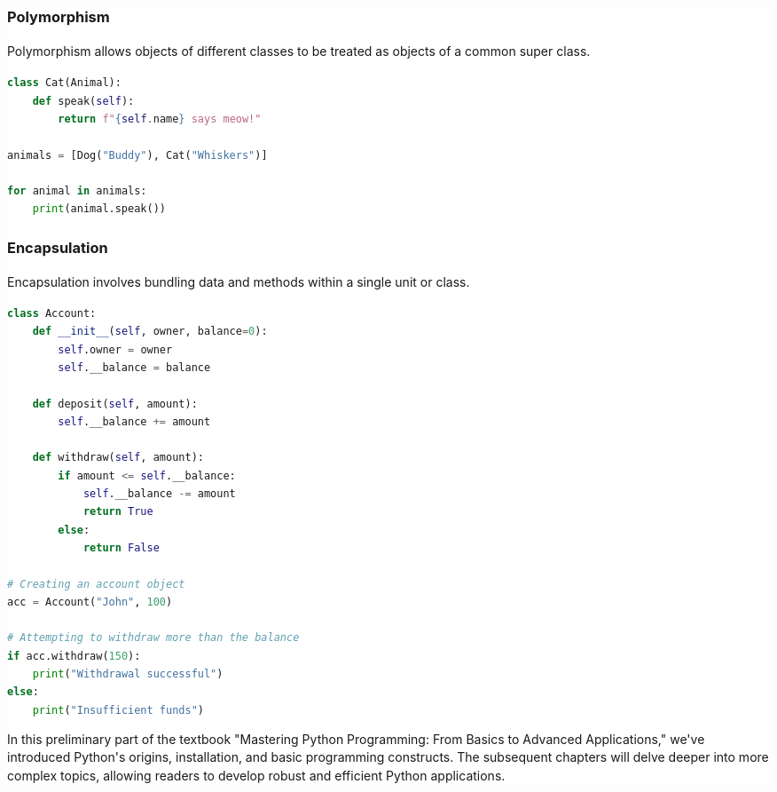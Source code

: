 ### Polymorphism

Polymorphism allows objects of different classes to be treated as objects of a common super class.

```python
class Cat(Animal):
    def speak(self):
        return f"{self.name} says meow!"

animals = [Dog("Buddy"), Cat("Whiskers")]

for animal in animals:
    print(animal.speak())
```

### Encapsulation

Encapsulation involves bundling data and methods within a single unit or class.

```python
class Account:
    def __init__(self, owner, balance=0):
        self.owner = owner
        self.__balance = balance

    def deposit(self, amount):
        self.__balance += amount

    def withdraw(self, amount):
        if amount <= self.__balance:
            self.__balance -= amount
            return True
        else:
            return False

# Creating an account object
acc = Account("John", 100)

# Attempting to withdraw more than the balance
if acc.withdraw(150):
    print("Withdrawal successful")
else:
    print("Insufficient funds")
```

In this preliminary part of the textbook "Mastering Python Programming: From Basics to Advanced Applications," we've introduced Python's origins, installation, and basic programming constructs. The subsequent chapters will delve deeper into more complex topics, allowing readers to develop robust and efficient Python applications.